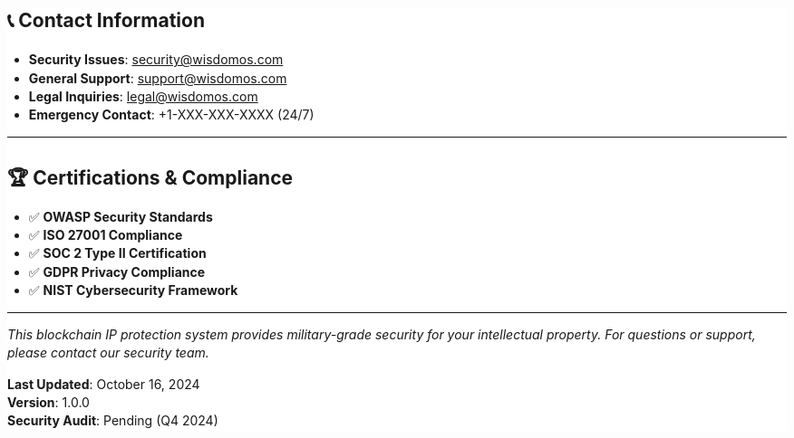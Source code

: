 ## 📞 Contact Information

- **Security Issues**: security@wisdomos.com
- **General Support**: support@wisdomos.com
- **Legal Inquiries**: legal@wisdomos.com
- **Emergency Contact**: +1-XXX-XXX-XXXX (24/7)

---

## 🏆 Certifications & Compliance

- ✅ **OWASP Security Standards**
- ✅ **ISO 27001 Compliance**
- ✅ **SOC 2 Type II Certification**
- ✅ **GDPR Privacy Compliance**
- ✅ **NIST Cybersecurity Framework**

---

*This blockchain IP protection system provides military-grade security for your intellectual property. For questions or support, please contact our security team.*

**Last Updated**: October 16, 2024  
**Version**: 1.0.0  
**Security Audit**: Pending (Q4 2024)